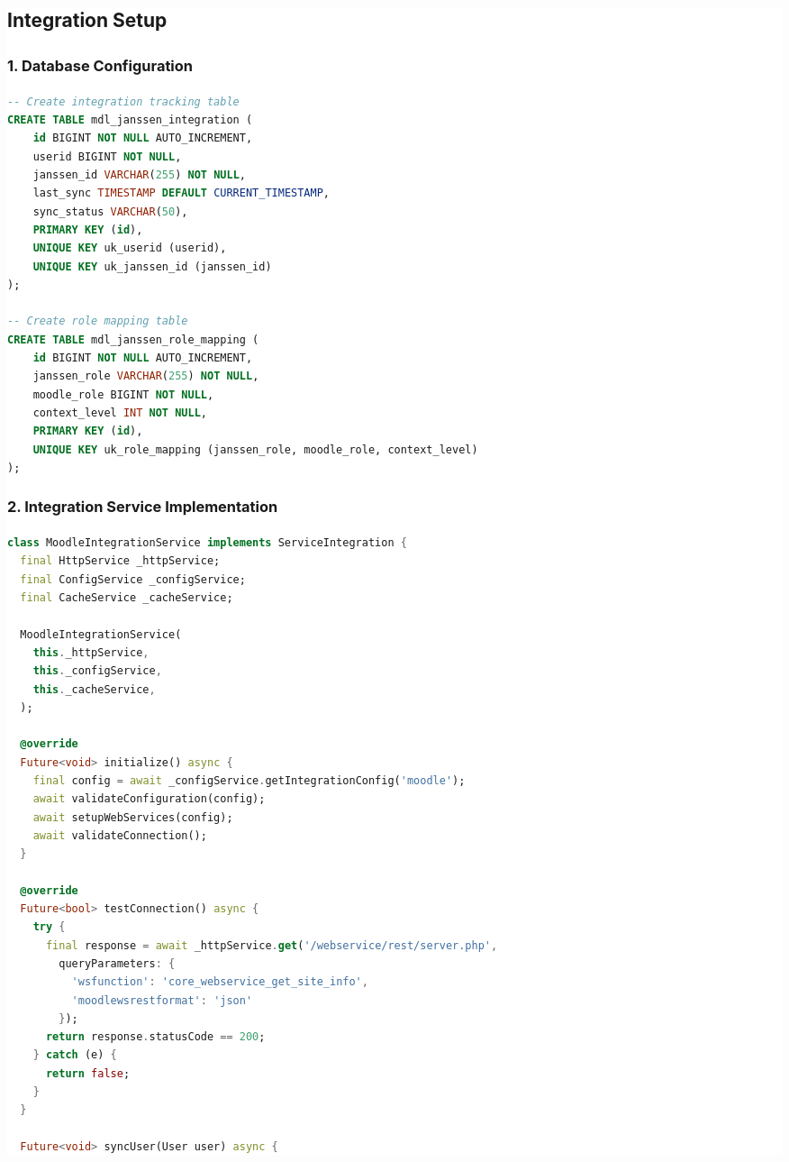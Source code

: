 ## Integration Setup

### 1. Database Configuration
```sql
-- Create integration tracking table
CREATE TABLE mdl_janssen_integration (
    id BIGINT NOT NULL AUTO_INCREMENT,
    userid BIGINT NOT NULL,
    janssen_id VARCHAR(255) NOT NULL,
    last_sync TIMESTAMP DEFAULT CURRENT_TIMESTAMP,
    sync_status VARCHAR(50),
    PRIMARY KEY (id),
    UNIQUE KEY uk_userid (userid),
    UNIQUE KEY uk_janssen_id (janssen_id)
);

-- Create role mapping table
CREATE TABLE mdl_janssen_role_mapping (
    id BIGINT NOT NULL AUTO_INCREMENT,
    janssen_role VARCHAR(255) NOT NULL,
    moodle_role BIGINT NOT NULL,
    context_level INT NOT NULL,
    PRIMARY KEY (id),
    UNIQUE KEY uk_role_mapping (janssen_role, moodle_role, context_level)
);
```

### 2. Integration Service Implementation
```dart
class MoodleIntegrationService implements ServiceIntegration {
  final HttpService _httpService;
  final ConfigService _configService;
  final CacheService _cacheService;

  MoodleIntegrationService(
    this._httpService,
    this._configService,
    this._cacheService,
  );

  @override
  Future<void> initialize() async {
    final config = await _configService.getIntegrationConfig('moodle');
    await validateConfiguration(config);
    await setupWebServices(config);
    await validateConnection();
  }

  @override
  Future<bool> testConnection() async {
    try {
      final response = await _httpService.get('/webservice/rest/server.php', 
        queryParameters: {
          'wsfunction': 'core_webservice_get_site_info',
          'moodlewsrestformat': 'json'
        });
      return response.statusCode == 200;
    } catch (e) {
      return false;
    }
  }

  Future<void> syncUser(User user) async {
```